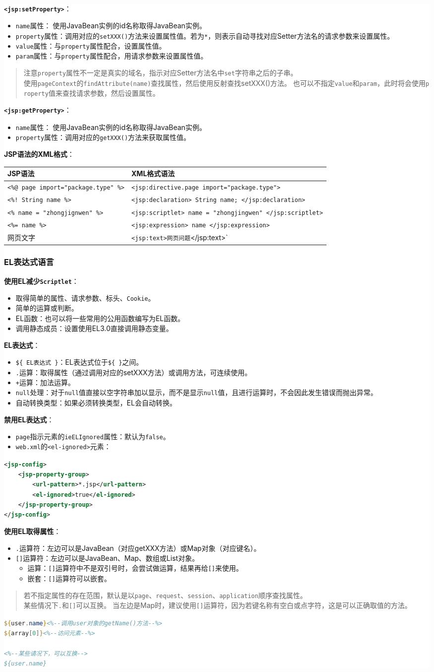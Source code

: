 **`<jsp:setProperty>`**：  
- `name`属性： 使用JavaBean实例的id名称取得JavaBean实例。  
- `property`属性：调用对应的`setXXX()`方法来设置属性值。若为`*`，则表示自动寻找对应Setter方法名的请求参数来设置属性。  
- `value`属性：与`property`属性配合，设置属性值。  
- `param`属性：与`property`属性配合，用请求参数来设置属性值。  
> 注意`property`属性不一定是真实的域名，指示对应Setter方法名中`set`字符串之后的子串。  
> 使用`pageContext`的`findAttribute(name)`查找属性，然后使用反射查找setXXX()方法。 
> 也可以不指定`value`和`param`，此时将会使用`property`值来查找请求参数，然后设置属性。  

**`<jsp:getProperty>`**：  
- `name`属性： 使用JavaBean实例的id名称取得JavaBean实例。  
- `property`属性：调用对应的`getXXX()`方法来获取属性值。  

**JSP语法的XML格式**：  

|JSP语法|XML格式语法|
|:---|:---|
|`<%@ page import="package.type" %>`|`<jsp:directive.page import="package.type">`|
|`<%! String name %>`|`<jsp:declaration> String name; </jsp:declaration>`|
|`<% name = "zhongjignwen" %>`|`<jsp:scriptlet> name = "zhongjingwen" </jsp:scriptlet>`|
|`<%= name %>`|`<jsp:expression> name </jsp:expression>`|
|网页文字|`<jsp:text>网页问题`</jsp:text>`|

### EL表达式语言  
**使用EL减少`Scriptlet`**：  
- 取得简单的属性、请求参数、标头、`Cookie`。  
- 简单的运算或判断。  
- EL函数：也可以将一些常用的公用函数编写为EL函数。  
- 调用静态成员：设置使用EL3.0直接调用静态变量。  

**EL表达式**：
- `${ EL表达式 }`：EL表达式位于`${ }`之间。  
- `.`运算：取得属性（通过调用对应的setXXX方法）或调用方法，可连续使用。  
- `+`运算：加法运算。  
- `null`处理：对于`null`值直接以空字符串加以显示，而不是显示`null`值，且进行运算时，不会因此发生错误而抛出异常。  
- 自动转换类型：如果必须转换类型，EL会自动转换。  

**禁用EL表达式**：  
- `page`指示元素的`ieELIgnored`属性：默认为`false`。  
- `web.xml`的`<el-ignored>`元素：  
```xml
<jsp-config>
    <jsp-property-group>
        <url-pattern>*.jsp</url-pattern>
        <el-ignored>true</el-ignored>
    </jsp-property-group>
</jsp-config>
```

**使用EL取得属性**： 
- `.`运算符：左边可以是JavaBean（对应getXXX方法）或Map对象（对应键名）。  
- `[]`运算符：左边可以是JavaBean、Map、数组或List对象。  
    - 运算：`[]`运算符中不是双引号时，会尝试做运算，结果再给`[]`来使用。  
    - 嵌套：`[]`运算符可以嵌套。 
> 若不指定属性的存在范围，默认是以`page`、`request`、`session`、`application`顺序查找属性。  
> 某些情况下`.`和`[]`可以互换。 
> 当左边是Map时，建议使用`[]`运算符，因为若键名称有空白或点字符，这是可以正确取值的方法。  
```jsp
${user.name}<%--调用user对象的getName()方法--%>
${array[0]}<%--访问元素--%>

<%--某些请况下，可以互换-->
${user.name}
```